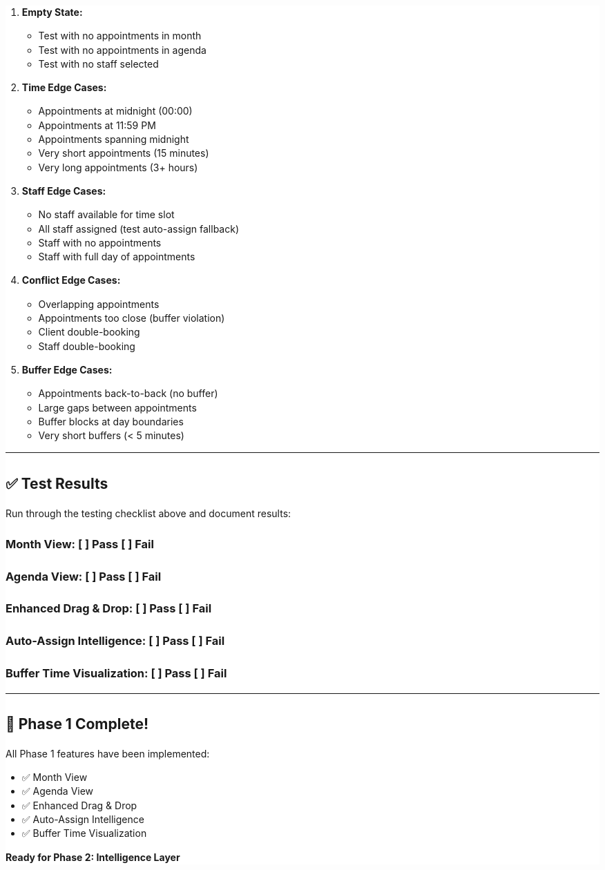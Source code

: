 1. **Empty State:**
   - Test with no appointments in month
   - Test with no appointments in agenda
   - Test with no staff selected

2. **Time Edge Cases:**
   - Appointments at midnight (00:00)
   - Appointments at 11:59 PM
   - Appointments spanning midnight
   - Very short appointments (15 minutes)
   - Very long appointments (3+ hours)

3. **Staff Edge Cases:**
   - No staff available for time slot
   - All staff assigned (test auto-assign fallback)
   - Staff with no appointments
   - Staff with full day of appointments

4. **Conflict Edge Cases:**
   - Overlapping appointments
   - Appointments too close (buffer violation)
   - Client double-booking
   - Staff double-booking

5. **Buffer Edge Cases:**
   - Appointments back-to-back (no buffer)
   - Large gaps between appointments
   - Buffer blocks at day boundaries
   - Very short buffers (< 5 minutes)

---

## ✅ Test Results

Run through the testing checklist above and document results:

### Month View: [ ] Pass [ ] Fail
### Agenda View: [ ] Pass [ ] Fail
### Enhanced Drag & Drop: [ ] Pass [ ] Fail
### Auto-Assign Intelligence: [ ] Pass [ ] Fail
### Buffer Time Visualization: [ ] Pass [ ] Fail

---

## 🎉 Phase 1 Complete!

All Phase 1 features have been implemented:
- ✅ Month View
- ✅ Agenda View
- ✅ Enhanced Drag & Drop
- ✅ Auto-Assign Intelligence
- ✅ Buffer Time Visualization

**Ready for Phase 2: Intelligence Layer**


